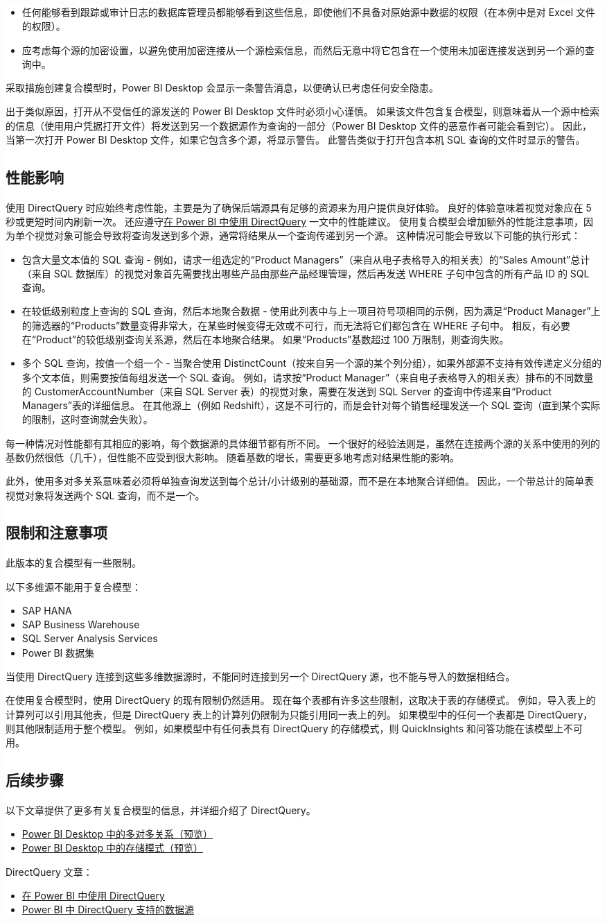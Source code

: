 * 任何能够看到跟踪或审计日志的数据库管理员都能够看到这些信息，即使他们不具备对原始源中数据的权限（在本例中是对 Excel 文件的权限）。

* 应考虑每个源的加密设置，以避免使用加密连接从一个源检索信息，而然后无意中将它包含在一个使用未加密连接发送到另一个源的查询中。 

采取措施创建复合模型时，Power BI Desktop 会显示一条警告消息，以便确认已考虑任何安全隐患。  

出于类似原因，打开从不受信任的源发送的 Power BI Desktop 文件时必须小心谨慎。 如果该文件包含复合模型，则意味着从一个源中检索的信息（使用用户凭据打开文件）将发送到另一个数据源作为查询的一部分（Power BI Desktop 文件的恶意作者可能会看到它）。 因此，当第一次打开 Power BI Desktop 文件，如果它包含多个源，将显示警告。 此警告类似于打开包含本机 SQL 查询的文件时显示的警告。  

## <a name="performance-implications"></a>性能影响  

使用 DirectQuery 时应始终考虑性能，主要是为了确保后端源具有足够的资源来为用户提供良好体验。 良好的体验意味着视觉对象应在 5 秒或更短时间内刷新一次。 还应遵守[在 Power BI 中使用 DirectQuery](desktop-directquery-about.md) 一文中的性能建议。 使用复合模型会增加额外的性能注意事项，因为单个视觉对象可能会导致将查询发送到多个源，通常将结果从一个查询传递到另一个源。 这种情况可能会导致以下可能的执行形式：

* 包含大量文本值的 SQL 查询 - 例如，请求一组选定的“Product Managers”（来自从电子表格导入的相关表）的“Sales Amount”总计（来自 SQL 数据库）的视觉对象首先需要找出哪些产品由那些产品经理管理，然后再发送 WHERE 子句中包含的所有产品 ID 的 SQL 查询。

* 在较低级别粒度上查询的 SQL 查询，然后本地聚合数据 - 使用此列表中与上一项目符号项相同的示例，因为满足“Product Manager”上的筛选器的“Products”数量变得非常大，在某些时候变得无效或不可行，而无法将它们都包含在 WHERE 子句中。 相反，有必要在“Product”的较低级别查询关系源，然后在本地聚合结果。 如果“Products”基数超过 100 万限制，则查询失败。

* 多个 SQL 查询，按值一个组一个 - 当聚合使用 DistinctCount（按来自另一个源的某个列分组），如果外部源不支持有效传递定义分组的多个文本值，则需要按值每组发送一个 SQL 查询。 例如，请求按“Product Manager”（来自电子表格导入的相关表）排布的不同数量的 CustomerAccountNumber（来自 SQL Server 表）的视觉对象，需要在发送到 SQL Server 的查询中传递来自“Product Managers”表的详细信息。 在其他源上（例如 Redshift），这是不可行的，而是会针对每个销售经理发送一个 SQL 查询（直到某个实际的限制，这时查询就会失败）。 

每一种情况对性能都有其相应的影响，每个数据源的具体细节都有所不同。 一个很好的经验法则是，虽然在连接两个源的关系中使用的列的基数仍然很低（几千），但性能不应受到很大影响。 随着基数的增长，需要更多地考虑对结果性能的影响。 

此外，使用多对多关系意味着必须将单独查询发送到每个总计/小计级别的基础源，而不是在本地聚合详细值。 因此，一个带总计的简单表视觉对象将发送两个 SQL 查询，而不是一个。 

## <a name="limitations-and-considerations"></a>限制和注意事项

此版本的复合模型有一些限制。

以下多维源不能用于复合模型：

* SAP HANA
* SAP Business Warehouse
* SQL Server Analysis Services
* Power BI 数据集

当使用 DirectQuery 连接到这些多维数据源时，不能同时连接到另一个 DirectQuery 源，也不能与导入的数据相结合。

在使用复合模型时，使用 DirectQuery 的现有限制仍然适用。 现在每个表都有许多这些限制，这取决于表的存储模式。 例如，导入表上的计算列可以引用其他表，但是 DirectQuery 表上的计算列仍限制为只能引用同一表上的列。 如果模型中的任何一个表都是 DirectQuery，则其他限制适用于整个模型。 例如，如果模型中有任何表具有 DirectQuery 的存储模式，则 QuickInsights 和问答功能在该模型上不可用。 

## <a name="next-steps"></a>后续步骤

以下文章提供了更多有关复合模型的信息，并详细介绍了 DirectQuery。

* [Power BI Desktop 中的多对多关系（预览）](desktop-many-to-many-relationships.md)
* [Power BI Desktop 中的存储模式（预览）](desktop-storage-mode.md)

DirectQuery 文章：

* [在 Power BI 中使用 DirectQuery](desktop-directquery-about.md)
* [Power BI 中 DirectQuery 支持的数据源](desktop-directquery-data-sources.md)

